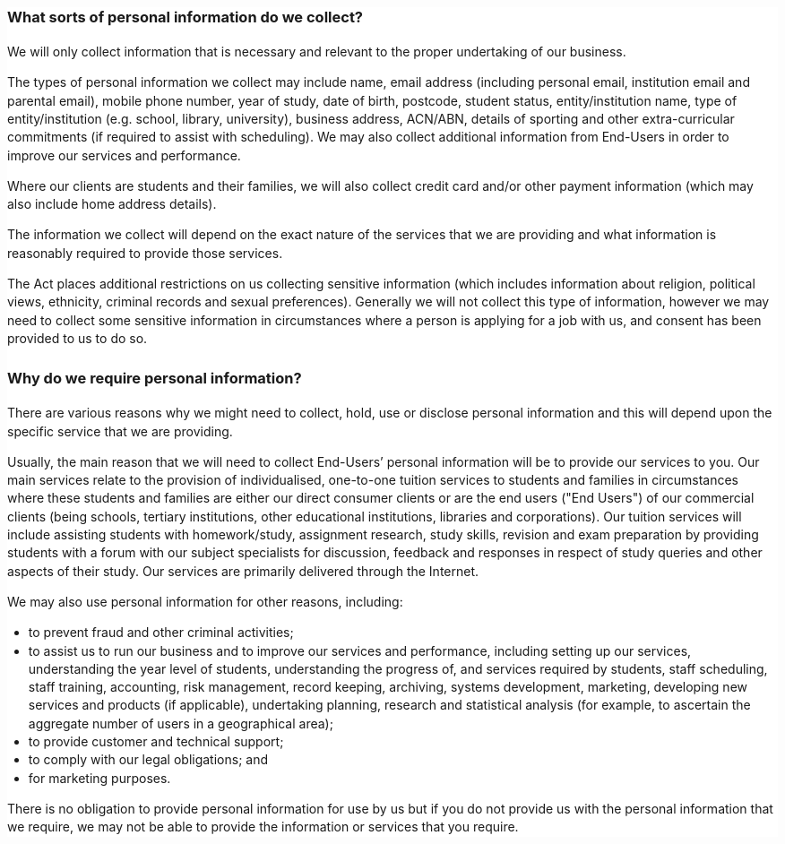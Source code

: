 ### What sorts of personal information do we collect?

We will only collect information that is necessary and relevant to the proper undertaking of our business.

The types of personal information we collect may include name, email address (including personal email, institution email and parental email), mobile phone number, year of study, date of birth, postcode, student status, entity/institution name, type of entity/institution (e.g. school, library, university), business address, ACN/ABN, details of sporting and other extra-curricular commitments (if required to assist with scheduling). We may also collect additional information from End-Users in order to improve our services and performance.

Where our clients are students and their families, we will also collect credit card and/or other payment information (which may also include home address details).

The information we collect will depend on the exact nature of the services that we are providing and what information is reasonably required to provide those services.

The Act places additional restrictions on us collecting sensitive information (which includes information about religion, political views, ethnicity, criminal records and sexual preferences). Generally we will not collect this type of information, however we may need to collect some sensitive information in circumstances where a person is applying for a job with us, and consent has been provided to us to do so.

### Why do we require personal information?

There are various reasons why we might need to collect, hold, use or disclose personal information and this will depend upon the specific service that we are providing.

Usually, the main reason that we will need to collect End-Users’ personal information will be to provide our services to you. Our main services relate to the provision of individualised, one-to-one tuition services to students and families in circumstances where these students and families are either our direct consumer clients or are the end users ("End Users") of our commercial clients (being schools, tertiary institutions, other educational institutions, libraries and corporations). Our tuition services will include assisting students with homework/study, assignment research, study skills, revision and exam preparation by providing students with a forum with our subject specialists for discussion, feedback and responses in respect of study queries and other aspects of their study. Our services are primarily delivered through the Internet.

We may also use personal information for other reasons, including:

* to prevent fraud and other criminal activities;
* to assist us to run our business and to improve our services and performance, including setting up our services, understanding the year level of students, understanding the progress of, and services required by students, staff scheduling, staff training, accounting, risk management, record keeping, archiving, systems development, marketing, developing new services and products (if applicable), undertaking planning, research and statistical analysis (for example, to ascertain the aggregate number of users in a geographical area);
* to provide customer and technical support;
* to comply with our legal obligations; and
* for marketing purposes.

There is no obligation to provide personal information for use by us but if you do not provide us with the personal information that we require, we may not be able to provide the information or services that you require.
